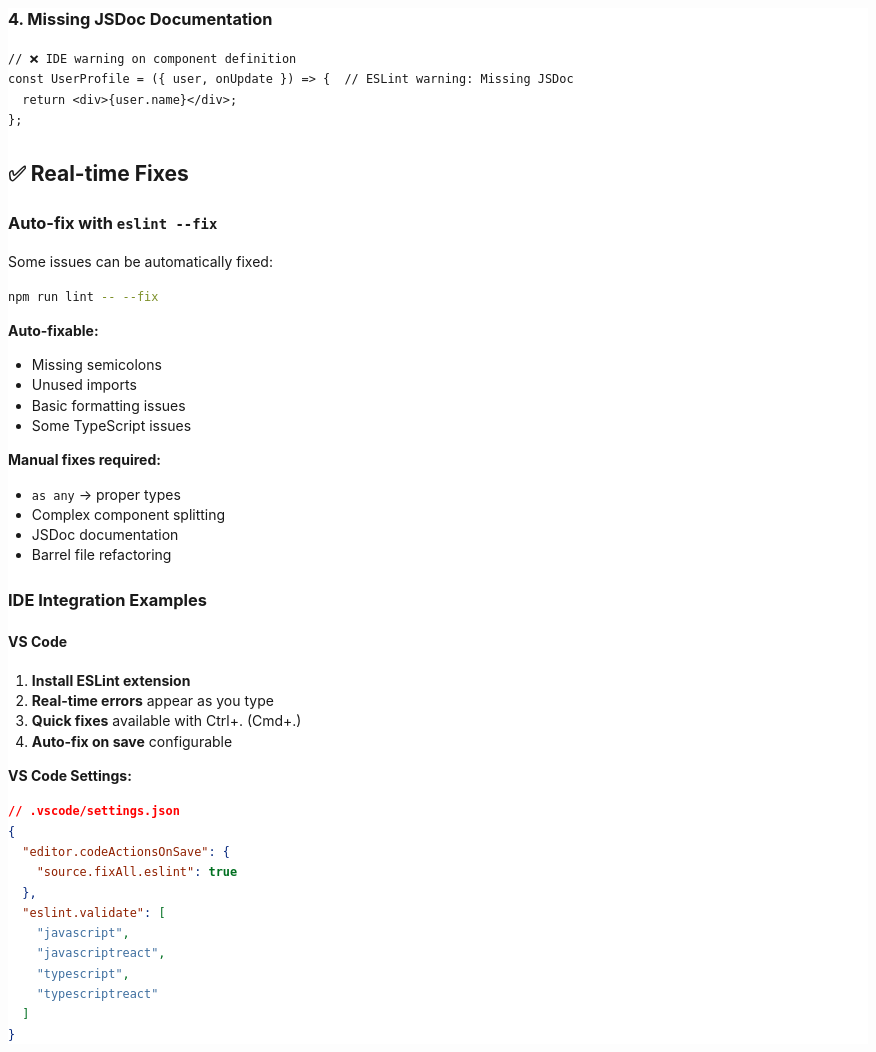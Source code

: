 ### 4. Missing JSDoc Documentation
```tsx
// ❌ IDE warning on component definition
const UserProfile = ({ user, onUpdate }) => {  // ESLint warning: Missing JSDoc
  return <div>{user.name}</div>;
};
```

## ✅ Real-time Fixes

### Auto-fix with `eslint --fix`
Some issues can be automatically fixed:

```bash
npm run lint -- --fix
```

**Auto-fixable:**
- Missing semicolons
- Unused imports
- Basic formatting issues
- Some TypeScript issues

**Manual fixes required:**
- `as any` → proper types
- Complex component splitting
- JSDoc documentation
- Barrel file refactoring

### IDE Integration Examples

#### VS Code
1. **Install ESLint extension**
2. **Real-time errors** appear as you type
3. **Quick fixes** available with Ctrl+. (Cmd+.)
4. **Auto-fix on save** configurable

**VS Code Settings:**
```json
// .vscode/settings.json
{
  "editor.codeActionsOnSave": {
    "source.fixAll.eslint": true
  },
  "eslint.validate": [
    "javascript",
    "javascriptreact", 
    "typescript",
    "typescriptreact"
  ]
}
```
